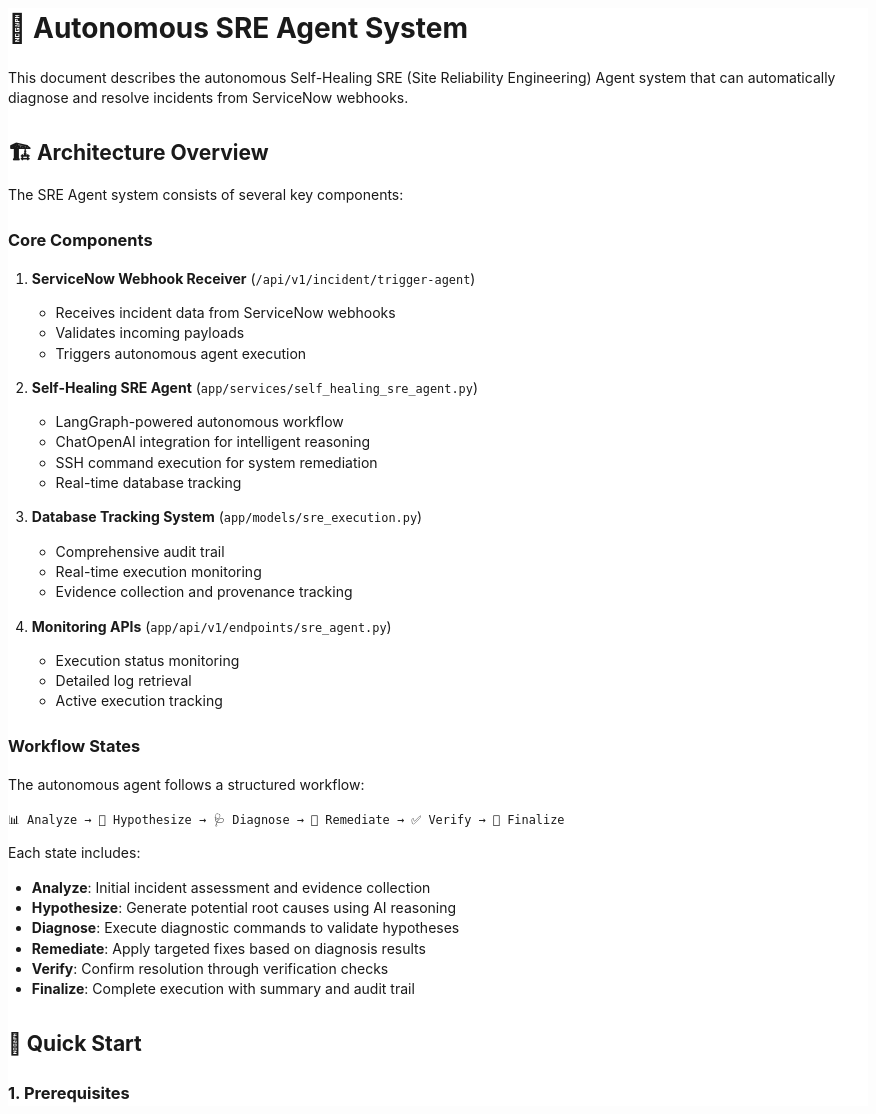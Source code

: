 # 🤖 Autonomous SRE Agent System

This document describes the autonomous Self-Healing SRE (Site Reliability Engineering) Agent system that can automatically diagnose and resolve incidents from ServiceNow webhooks.

## 🏗️ Architecture Overview

The SRE Agent system consists of several key components:

### Core Components

1. **ServiceNow Webhook Receiver** (`/api/v1/incident/trigger-agent`)
   - Receives incident data from ServiceNow webhooks
   - Validates incoming payloads
   - Triggers autonomous agent execution

2. **Self-Healing SRE Agent** (`app/services/self_healing_sre_agent.py`)
   - LangGraph-powered autonomous workflow
   - ChatOpenAI integration for intelligent reasoning
   - SSH command execution for system remediation
   - Real-time database tracking

3. **Database Tracking System** (`app/models/sre_execution.py`)
   - Comprehensive audit trail
   - Real-time execution monitoring
   - Evidence collection and provenance tracking

4. **Monitoring APIs** (`app/api/v1/endpoints/sre_agent.py`)
   - Execution status monitoring
   - Detailed log retrieval
   - Active execution tracking

### Workflow States

The autonomous agent follows a structured workflow:

```
📊 Analyze → 🔬 Hypothesize → 🩺 Diagnose → 🔧 Remediate → ✅ Verify → 🏁 Finalize
```

Each state includes:
- **Analyze**: Initial incident assessment and evidence collection
- **Hypothesize**: Generate potential root causes using AI reasoning
- **Diagnose**: Execute diagnostic commands to validate hypotheses
- **Remediate**: Apply targeted fixes based on diagnosis results
- **Verify**: Confirm resolution through verification checks
- **Finalize**: Complete execution with summary and audit trail

## 🚀 Quick Start

### 1. Prerequisites
